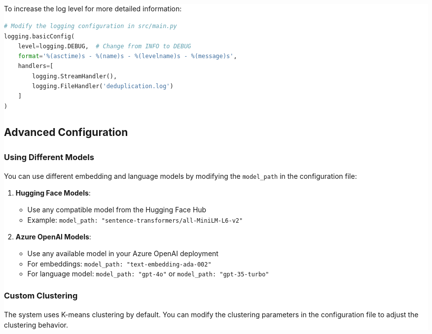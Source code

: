 To increase the log level for more detailed information:

```python
# Modify the logging configuration in src/main.py
logging.basicConfig(
    level=logging.DEBUG,  # Change from INFO to DEBUG
    format='%(asctime)s - %(name)s - %(levelname)s - %(message)s',
    handlers=[
        logging.StreamHandler(),
        logging.FileHandler('deduplication.log')
    ]
)
```

## Advanced Configuration

### Using Different Models

You can use different embedding and language models by modifying the `model_path` in the configuration file:

1. **Hugging Face Models**:
   - Use any compatible model from the Hugging Face Hub
   - Example: `model_path: "sentence-transformers/all-MiniLM-L6-v2"`

2. **Azure OpenAI Models**:
   - Use any available model in your Azure OpenAI deployment
   - For embeddings: `model_path: "text-embedding-ada-002"`
   - For language model: `model_path: "gpt-4o"` or `model_path: "gpt-35-turbo"`

### Custom Clustering

The system uses K-means clustering by default. You can modify the clustering parameters in the configuration file to adjust the clustering behavior.
